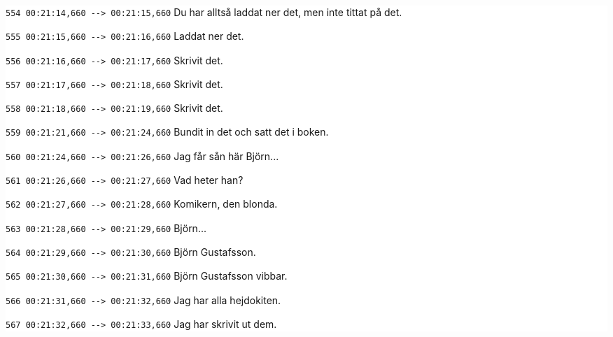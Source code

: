 

`554 00:21:14,660 --> 00:21:15,660`
Du har alltså laddat ner det, men inte tittat på det.



`555 00:21:15,660 --> 00:21:16,660`
Laddat ner det.



`556 00:21:16,660 --> 00:21:17,660`
Skrivit det.



`557 00:21:17,660 --> 00:21:18,660`
Skrivit det.



`558 00:21:18,660 --> 00:21:19,660`
Skrivit det.



`559 00:21:21,660 --> 00:21:24,660`
Bundit in det och satt det i boken.



`560 00:21:24,660 --> 00:21:26,660`
Jag får sån här Björn...



`561 00:21:26,660 --> 00:21:27,660`
Vad heter han?



`562 00:21:27,660 --> 00:21:28,660`
Komikern, den blonda.



`563 00:21:28,660 --> 00:21:29,660`
Björn...



`564 00:21:29,660 --> 00:21:30,660`
Björn Gustafsson.



`565 00:21:30,660 --> 00:21:31,660`
Björn Gustafsson vibbar.



`566 00:21:31,660 --> 00:21:32,660`
Jag har alla hejdokiten.



`567 00:21:32,660 --> 00:21:33,660`
Jag har skrivit ut dem.
